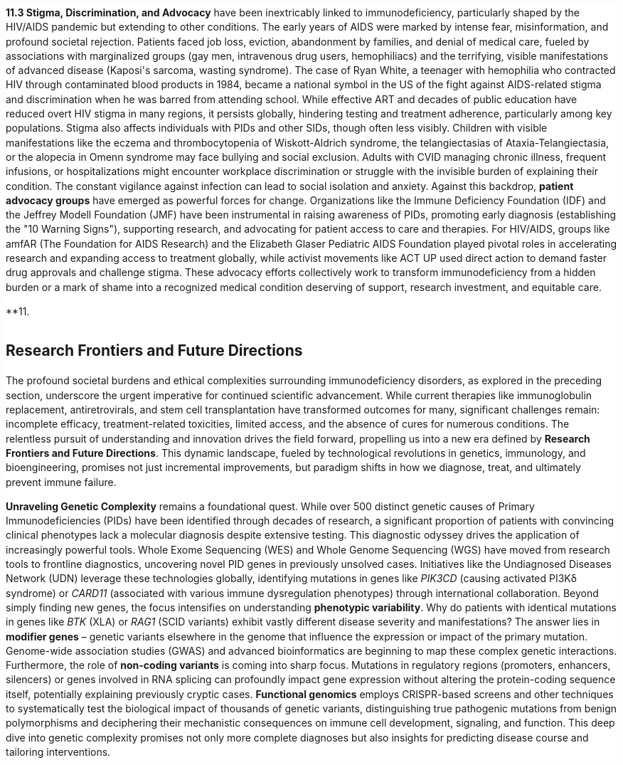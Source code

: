 **11.3 Stigma, Discrimination, and Advocacy** have been inextricably linked to immunodeficiency, particularly shaped by the HIV/AIDS pandemic but extending to other conditions. The early years of AIDS were marked by intense fear, misinformation, and profound societal rejection. Patients faced job loss, eviction, abandonment by families, and denial of medical care, fueled by associations with marginalized groups (gay men, intravenous drug users, hemophiliacs) and the terrifying, visible manifestations of advanced disease (Kaposi's sarcoma, wasting syndrome). The case of Ryan White, a teenager with hemophilia who contracted HIV through contaminated blood products in 1984, became a national symbol in the US of the fight against AIDS-related stigma and discrimination when he was barred from attending school. While effective ART and decades of public education have reduced overt HIV stigma in many regions, it persists globally, hindering testing and treatment adherence, particularly among key populations. Stigma also affects individuals with PIDs and other SIDs, though often less visibly. Children with visible manifestations like the eczema and thrombocytopenia of Wiskott-Aldrich syndrome, the telangiectasias of Ataxia-Telangiectasia, or the alopecia in Omenn syndrome may face bullying and social exclusion. Adults with CVID managing chronic illness, frequent infusions, or hospitalizations might encounter workplace discrimination or struggle with the invisible burden of explaining their condition. The constant vigilance against infection can lead to social isolation and anxiety. Against this backdrop, **patient advocacy groups** have emerged as powerful forces for change. Organizations like the Immune Deficiency Foundation (IDF) and the Jeffrey Modell Foundation (JMF) have been instrumental in raising awareness of PIDs, promoting early diagnosis (establishing the "10 Warning Signs"), supporting research, and advocating for patient access to care and therapies. For HIV/AIDS, groups like amfAR (The Foundation for AIDS Research) and the Elizabeth Glaser Pediatric AIDS Foundation played pivotal roles in accelerating research and expanding access to treatment globally, while activist movements like ACT UP used direct action to demand faster drug approvals and challenge stigma. These advocacy efforts collectively work to transform immunodeficiency from a hidden burden or a mark of shame into a recognized medical condition deserving of support, research investment, and equitable care.

**11.

## Research Frontiers and Future Directions

The profound societal burdens and ethical complexities surrounding immunodeficiency disorders, as explored in the preceding section, underscore the urgent imperative for continued scientific advancement. While current therapies like immunoglobulin replacement, antiretrovirals, and stem cell transplantation have transformed outcomes for many, significant challenges remain: incomplete efficacy, treatment-related toxicities, limited access, and the absence of cures for numerous conditions. The relentless pursuit of understanding and innovation drives the field forward, propelling us into a new era defined by **Research Frontiers and Future Directions**. This dynamic landscape, fueled by technological revolutions in genetics, immunology, and bioengineering, promises not just incremental improvements, but paradigm shifts in how we diagnose, treat, and ultimately prevent immune failure.

**Unraveling Genetic Complexity** remains a foundational quest. While over 500 distinct genetic causes of Primary Immunodeficiencies (PIDs) have been identified through decades of research, a significant proportion of patients with convincing clinical phenotypes lack a molecular diagnosis despite extensive testing. This diagnostic odyssey drives the application of increasingly powerful tools. Whole Exome Sequencing (WES) and Whole Genome Sequencing (WGS) have moved from research tools to frontline diagnostics, uncovering novel PID genes in previously unsolved cases. Initiatives like the Undiagnosed Diseases Network (UDN) leverage these technologies globally, identifying mutations in genes like *PIK3CD* (causing activated PI3Kδ syndrome) or *CARD11* (associated with various immune dysregulation phenotypes) through international collaboration. Beyond simply finding new genes, the focus intensifies on understanding **phenotypic variability**. Why do patients with identical mutations in genes like *BTK* (XLA) or *RAG1* (SCID variants) exhibit vastly different disease severity and manifestations? The answer lies in **modifier genes** – genetic variants elsewhere in the genome that influence the expression or impact of the primary mutation. Genome-wide association studies (GWAS) and advanced bioinformatics are beginning to map these complex genetic interactions. Furthermore, the role of **non-coding variants** is coming into sharp focus. Mutations in regulatory regions (promoters, enhancers, silencers) or genes involved in RNA splicing can profoundly impact gene expression without altering the protein-coding sequence itself, potentially explaining previously cryptic cases. **Functional genomics** employs CRISPR-based screens and other techniques to systematically test the biological impact of thousands of genetic variants, distinguishing true pathogenic mutations from benign polymorphisms and deciphering their mechanistic consequences on immune cell development, signaling, and function. This deep dive into genetic complexity promises not only more complete diagnoses but also insights for predicting disease course and tailoring interventions.
